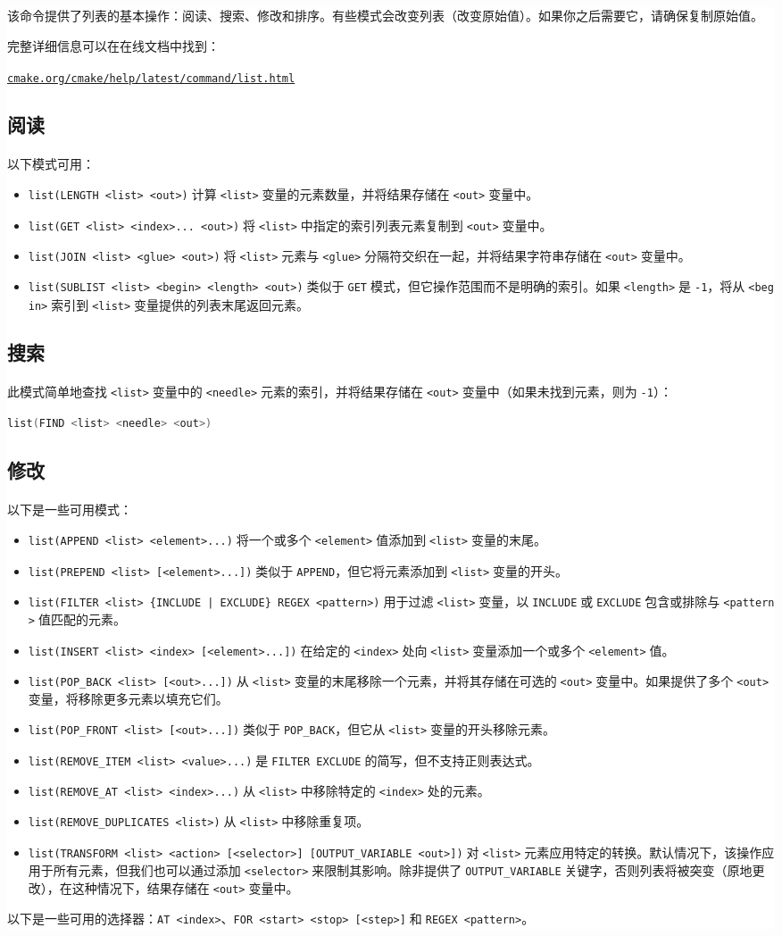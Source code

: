 该命令提供了列表的基本操作：阅读、搜索、修改和排序。有些模式会改变列表（改变原始值）。如果你之后需要它，请确保复制原始值。

完整详细信息可以在在线文档中找到：

[`cmake.org/cmake/help/latest/command/list.html`](https://cmake.org/cmake/help/latest/command/list.html)

## 阅读

以下模式可用：

+   `list(LENGTH <list> <out>)` 计算 `<list>` 变量的元素数量，并将结果存储在 `<out>` 变量中。

+   `list(GET <list> <index>... <out>)` 将 `<list>` 中指定的索引列表元素复制到 `<out>` 变量中。

+   `list(JOIN <list> <glue> <out>)` 将 `<list>` 元素与 `<glue>` 分隔符交织在一起，并将结果字符串存储在 `<out>` 变量中。

+   `list(SUBLIST <list> <begin> <length> <out>)` 类似于 `GET` 模式，但它操作范围而不是明确的索引。如果 `<length>` 是 `-1`，将从 `<begin>` 索引到 `<list>` 变量提供的列表末尾返回元素。

## 搜索

此模式简单地查找 `<list>` 变量中的 `<needle>` 元素的索引，并将结果存储在 `<out>` 变量中（如果未找到元素，则为 `-1`）：

```cpp
list(FIND <list> <needle> <out>)
```

## 修改

以下是一些可用模式：

+   `list(APPEND <list> <element>...)` 将一个或多个 `<element>` 值添加到 `<list>` 变量的末尾。

+   `list(PREPEND <list> [<element>...])` 类似于 `APPEND`，但它将元素添加到 `<list>` 变量的开头。

+   `list(FILTER <list> {INCLUDE | EXCLUDE} REGEX <pattern>)` 用于过滤 `<list>` 变量，以 `INCLUDE` 或 `EXCLUDE` 包含或排除与 `<pattern>` 值匹配的元素。

+   `list(INSERT <list> <index> [<element>...])` 在给定的 `<index>` 处向 `<list>` 变量添加一个或多个 `<element>` 值。

+   `list(POP_BACK <list> [<out>...])` 从 `<list>` 变量的末尾移除一个元素，并将其存储在可选的 `<out>` 变量中。如果提供了多个 `<out>` 变量，将移除更多元素以填充它们。

+   `list(POP_FRONT <list> [<out>...])` 类似于 `POP_BACK`，但它从 `<list>` 变量的开头移除元素。

+   `list(REMOVE_ITEM <list> <value>...)` 是 `FILTER EXCLUDE` 的简写，但不支持正则表达式。

+   `list(REMOVE_AT <list> <index>...)` 从 `<list>` 中移除特定的 `<index>` 处的元素。

+   `list(REMOVE_DUPLICATES <list>)` 从 `<list>` 中移除重复项。

+   `list(TRANSFORM <list> <action> [<selector>] [OUTPUT_VARIABLE <out>])` 对 `<list>` 元素应用特定的转换。默认情况下，该操作应用于所有元素，但我们也可以通过添加 `<selector>` 来限制其影响。除非提供了 `OUTPUT_VARIABLE` 关键字，否则列表将被突变（原地更改），在这种情况下，结果存储在 `<out>` 变量中。

以下是一些可用的选择器：`AT <index>`、`FOR <start> <stop> [<step>]` 和 `REGEX <pattern>`。
